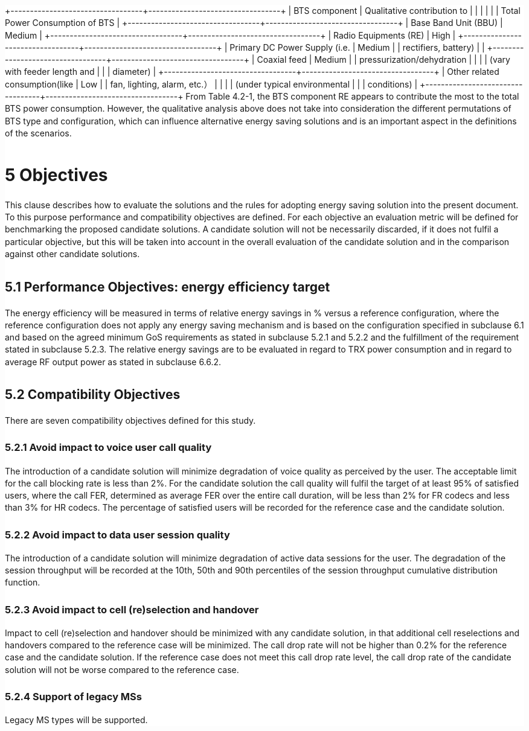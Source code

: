 +----------------------------------+----------------------------------+ | BTS component | Qualitative contribution to | | | | | | Total Power Consumption of BTS | +----------------------------------+----------------------------------+ | Base Band Unit (BBU) | Medium | +----------------------------------+----------------------------------+ | Radio Equipments (RE) | High | +----------------------------------+----------------------------------+ | Primary DC Power Supply (i.e. | Medium | | rectifiers, battery) | | +----------------------------------+----------------------------------+ | Coaxial feed | Medium | | pressurization/dehydration | | | | (vary with feeder length and | | | diameter) | +----------------------------------+----------------------------------+ | Other related consumption(like | Low | | fan, lighting, alarm, etc.） | | | | (under typical environmental | | | conditions) | +----------------------------------+----------------------------------+
From Table 4.2-1, the BTS component RE appears to contribute the most to the
total BTS power consumption. However, the qualitative analysis above does not
take into consideration the different permutations of BTS type and
configuration, which can influence alternative energy saving solutions and is
an important aspect in the definitions of the scenarios.
# 5 Objectives
This clause describes how to evaluate the solutions and the rules for adopting
energy saving solution into the present document. To this purpose performance
and compatibility objectives are defined. For each objective an evaluation
metric will be defined for benchmarking the proposed candidate solutions. A
candidate solution will not be necessarily discarded, if it does not fulfil a
particular objective, but this will be taken into account in the overall
evaluation of the candidate solution and in the comparison against other
candidate solutions.
## 5.1 Performance Objectives: energy efficiency target
The energy efficiency will be measured in terms of relative energy savings in
% versus a reference configuration, where the reference configuration does not
apply any energy saving mechanism and is based on the configuration specified
in subclause 6.1 and based on the agreed minimum GoS requirements as stated in
subclause 5.2.1 and 5.2.2 and the fulfillment of the requirement stated in
subclause 5.2.3. The relative energy savings are to be evaluated in regard to
TRX power consumption and in regard to average RF output power as stated in
subclause 6.6.2.
## 5.2 Compatibility Objectives
There are seven compatibility objectives defined for this study.
### 5.2.1 Avoid impact to voice user call quality
The introduction of a candidate solution will minimize degradation of voice
quality as perceived by the user. The acceptable limit for the call blocking
rate is less than 2%. For the candidate solution the call quality will fulfil
the target of at least 95% of satisfied users, where the call FER, determined
as average FER over the entire call duration, will be less than 2% for FR
codecs and less than 3% for HR codecs. The percentage of satisfied users will
be recorded for the reference case and the candidate solution.
### 5.2.2 Avoid impact to data user session quality
The introduction of a candidate solution will minimize degradation of active
data sessions for the user. The degradation of the session throughput will be
recorded at the 10th, 50th and 90th percentiles of the session throughput
cumulative distribution function.
### 5.2.3 Avoid impact to cell (re)selection and handover
Impact to cell (re)selection and handover should be minimized with any
candidate solution, in that additional cell reselections and handovers
compared to the reference case will be minimized. The call drop rate will not
be higher than 0.2% for the reference case and the candidate solution. If the
reference case does not meet this call drop rate level, the call drop rate of
the candidate solution will not be worse compared to the reference case.
### 5.2.4 Support of legacy MSs
Legacy MS types will be supported.
